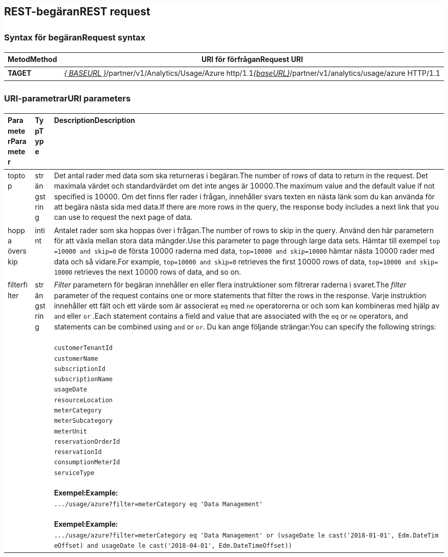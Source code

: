 ## <a name="rest-request"></a><span data-ttu-id="d642f-113">REST-begäran</span><span class="sxs-lookup"><span data-stu-id="d642f-113">REST request</span></span>

### <a name="request-syntax"></a><span data-ttu-id="d642f-114">Syntax för begäran</span><span class="sxs-lookup"><span data-stu-id="d642f-114">Request syntax</span></span>

| <span data-ttu-id="d642f-115">Metod</span><span class="sxs-lookup"><span data-stu-id="d642f-115">Method</span></span>  | <span data-ttu-id="d642f-116">URI för förfrågan</span><span class="sxs-lookup"><span data-stu-id="d642f-116">Request URI</span></span> |
|---------|-------------|
| <span data-ttu-id="d642f-117">**TA**</span><span class="sxs-lookup"><span data-stu-id="d642f-117">**GET**</span></span> | <span data-ttu-id="d642f-118">[*\{ BASEURL \}*](partner-center-rest-urls.md)/partner/v1/Analytics/Usage/Azure http/1.1</span><span class="sxs-lookup"><span data-stu-id="d642f-118">[*\{baseURL\}*](partner-center-rest-urls.md)/partner/v1/analytics/usage/azure HTTP/1.1</span></span> |

### <a name="uri-parameters"></a><span data-ttu-id="d642f-119">URI-parametrar</span><span class="sxs-lookup"><span data-stu-id="d642f-119">URI parameters</span></span>

|<span data-ttu-id="d642f-120">Parameter</span><span class="sxs-lookup"><span data-stu-id="d642f-120">Parameter</span></span>        |<span data-ttu-id="d642f-121">Typ</span><span class="sxs-lookup"><span data-stu-id="d642f-121">Type</span></span>                        |<span data-ttu-id="d642f-122">Description</span><span class="sxs-lookup"><span data-stu-id="d642f-122">Description</span></span>               |
|:----------------|:---------------------------|:-------------------------|
|<span data-ttu-id="d642f-123">top</span><span class="sxs-lookup"><span data-stu-id="d642f-123">top</span></span>              | <span data-ttu-id="d642f-124">sträng</span><span class="sxs-lookup"><span data-stu-id="d642f-124">string</span></span>                     | <span data-ttu-id="d642f-125">Det antal rader med data som ska returneras i begäran.</span><span class="sxs-lookup"><span data-stu-id="d642f-125">The number of rows of data to return in the request.</span></span> <span data-ttu-id="d642f-126">Det maximala värdet och standardvärdet om det inte anges är 10000.</span><span class="sxs-lookup"><span data-stu-id="d642f-126">The maximum value and the default value if not specified is 10000.</span></span> <span data-ttu-id="d642f-127">Om det finns fler rader i frågan, innehåller svars texten en nästa länk som du kan använda för att begära nästa sida med data.</span><span class="sxs-lookup"><span data-stu-id="d642f-127">If there are more rows in the query, the response body includes a next link that you can use to request the next page of data.</span></span>                        |
|<span data-ttu-id="d642f-128">hoppa över</span><span class="sxs-lookup"><span data-stu-id="d642f-128">skip</span></span>             | <span data-ttu-id="d642f-129">int</span><span class="sxs-lookup"><span data-stu-id="d642f-129">int</span></span>                        | <span data-ttu-id="d642f-130">Antalet rader som ska hoppas över i frågan.</span><span class="sxs-lookup"><span data-stu-id="d642f-130">The number of rows to skip in the query.</span></span> <span data-ttu-id="d642f-131">Använd den här parametern för att växla mellan stora data mängder.</span><span class="sxs-lookup"><span data-stu-id="d642f-131">Use this parameter to page through large data sets.</span></span> <span data-ttu-id="d642f-132">Hämtar till exempel `top=10000 and skip=0` de första 10000 raderna med data, `top=10000 and skip=10000` hämtar nästa 10000 rader med data och så vidare.</span><span class="sxs-lookup"><span data-stu-id="d642f-132">For example, `top=10000 and skip=0` retrieves the first 10000 rows of data, `top=10000 and skip=10000` retrieves the next 10000 rows of data, and so on.</span></span>                       |
|<span data-ttu-id="d642f-133">filter</span><span class="sxs-lookup"><span data-stu-id="d642f-133">filter</span></span>           | <span data-ttu-id="d642f-134">sträng</span><span class="sxs-lookup"><span data-stu-id="d642f-134">string</span></span>                     | <span data-ttu-id="d642f-135">*Filter* parametern för begäran innehåller en eller flera instruktioner som filtrerar raderna i svaret.</span><span class="sxs-lookup"><span data-stu-id="d642f-135">The *filter* parameter of the request contains one or more statements that filter the rows in the response.</span></span> <span data-ttu-id="d642f-136">Varje instruktion innehåller ett fält och ett värde som är associerat `eq` med `ne` operatorerna or och som kan kombineras med hjälp av `and` eller `or` .</span><span class="sxs-lookup"><span data-stu-id="d642f-136">Each statement contains a field and value that are associated with the `eq` or `ne` operators, and statements can be combined using `and` or `or`.</span></span> <span data-ttu-id="d642f-137">Du kan ange följande strängar:</span><span class="sxs-lookup"><span data-stu-id="d642f-137">You can specify the following strings:</span></span><br/><br/>                                                       `customerTenantId`<br/> `customerName`<br/> `subscriptionId`<br/> `subscriptionName`<br/> `usageDate` <br/> `resourceLocation` <br/> `meterCategory` <br/> `meterSubcategory` <br/> `meterUnit`<br/> `reservationOrderId` <br/> `reservationId`<br/> `consumptionMeterId` <br/> `serviceType` <br/><br/><span data-ttu-id="d642f-138">**Exempel:**</span><span class="sxs-lookup"><span data-stu-id="d642f-138">**Example:**</span></span><br/> `.../usage/azure?filter=meterCategory eq 'Data Management'`<br/><br/> <span data-ttu-id="d642f-139">**Exempel:**</span><span class="sxs-lookup"><span data-stu-id="d642f-139">**Example:**</span></span><br/>`.../usage/azure?filter=meterCategory eq 'Data Management' or (usageDate le cast('2018-01-01', Edm.DateTimeOffset) and usageDate le cast('2018-04-01', Edm.DateTimeOffset))`                        |
